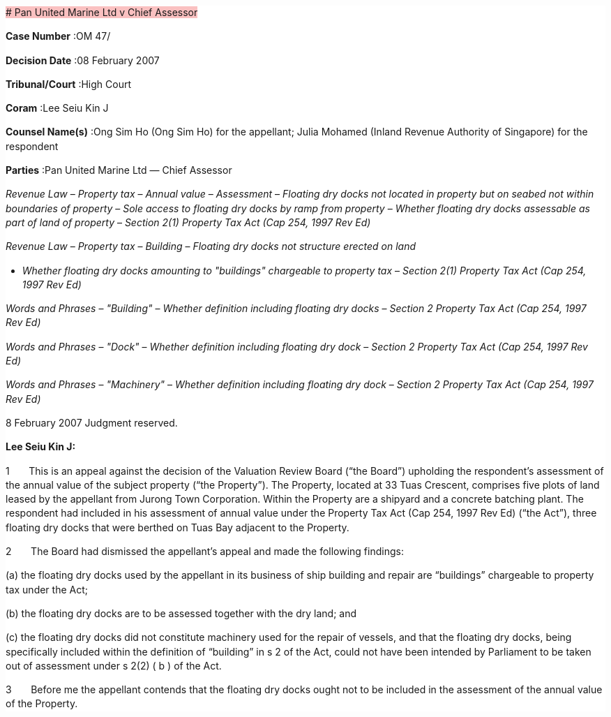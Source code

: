 <span style="background-color: #FAC0C0"># Pan United Marine Ltd v Chief Assessor 



**Case Number** :OM 47/ 

**Decision Date** :08 February 2007 

**Tribunal/Court** :High Court 

**Coram** :Lee Seiu Kin J 

**Counsel Name(s)** :Ong Sim Ho (Ong Sim Ho) for the appellant; Julia Mohamed (Inland Revenue Authority of Singapore) for the respondent 

**Parties** :Pan United Marine Ltd — Chief Assessor 

_Revenue Law_ – _Property tax_ – _Annual value_ – _Assessment_ – _Floating dry docks not located in property but on seabed not within boundaries of property_ – _Sole access to floating dry docks by ramp from property_ – _Whether floating dry docks assessable as part of land of property_ – _Section 2(1) Property Tax Act (Cap 254, 1997 Rev Ed)_ 

_Revenue Law_ – _Property tax_ – _Building_ – _Floating dry docks not structure erected on land_ 

- _Whether floating dry docks amounting to "buildings" chargeable to property tax_ – _Section 2(1) Property Tax Act (Cap 254, 1997 Rev Ed)_ 

_Words and Phrases_ – _"Building"_ – _Whether definition including floating dry docks_ – _Section 2 Property Tax Act (Cap 254, 1997 Rev Ed)_ 

_Words and Phrases_ – _"Dock"_ – _Whether definition including floating dry dock_ – _Section 2 Property Tax Act (Cap 254, 1997 Rev Ed)_ 

_Words and Phrases_ – _"Machinery"_ – _Whether definition including floating dry dock_ – _Section 2 Property Tax Act (Cap 254, 1997 Rev Ed)_ 

8 February 2007 Judgment reserved. 

**Lee Seiu Kin J:** 

1       This is an appeal against the decision of the Valuation Review Board (“the Board”) upholding the respondent’s assessment of the annual value of the subject property (“the Property”). The Property, located at 33 Tuas Crescent, comprises five plots of land leased by the appellant from Jurong Town Corporation. Within the Property are a shipyard and a concrete batching plant. The respondent had included in his assessment of annual value under the Property Tax Act (Cap 254, 1997 Rev Ed) (“the Act”), three floating dry docks that were berthed on Tuas Bay adjacent to the Property. 

2       The Board had dismissed the appellant’s appeal and made the following findings: 

 (a) the floating dry docks used by the appellant in its business of ship building and repair are “buildings” chargeable to property tax under the Act; 

 (b) the floating dry docks are to be assessed together with the dry land; and 

 (c) the floating dry docks did not constitute machinery used for the repair of vessels, and that the floating dry docks, being specifically included within the definition of “building” in s 2 of the Act, could not have been intended by Parliament to be taken out of assessment under s 2(2) ( b ) of the Act. 


3       Before me the appellant contends that the floating dry docks ought not to be included in the assessment of the annual value of the Property. 
